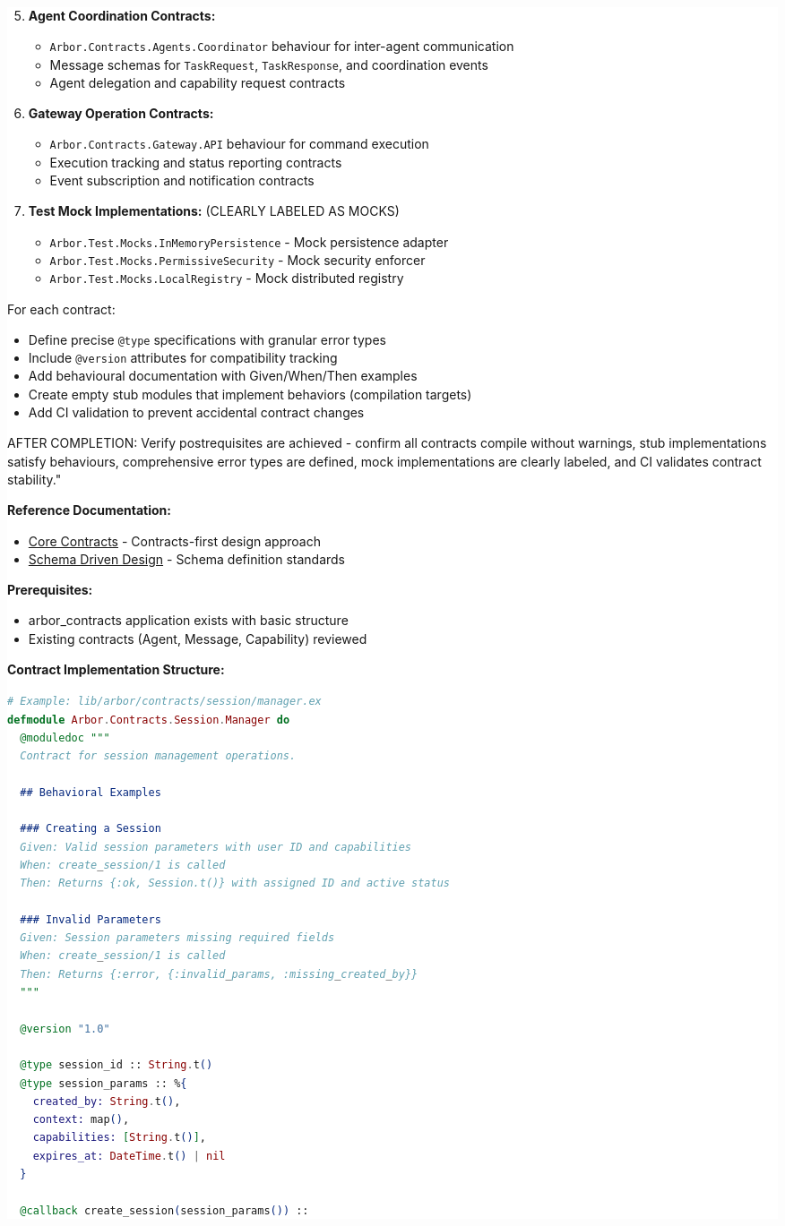 5. **Agent Coordination Contracts:**
   - `Arbor.Contracts.Agents.Coordinator` behaviour for inter-agent communication
   - Message schemas for `TaskRequest`, `TaskResponse`, and coordination events
   - Agent delegation and capability request contracts

6. **Gateway Operation Contracts:**
   - `Arbor.Contracts.Gateway.API` behaviour for command execution
   - Execution tracking and status reporting contracts
   - Event subscription and notification contracts

7. **Test Mock Implementations:** (CLEARLY LABELED AS MOCKS)
   - `Arbor.Test.Mocks.InMemoryPersistence` - Mock persistence adapter
   - `Arbor.Test.Mocks.PermissiveSecurity` - Mock security enforcer
   - `Arbor.Test.Mocks.LocalRegistry` - Mock distributed registry

For each contract:
- Define precise `@type` specifications with granular error types
- Include `@version` attributes for compatibility tracking
- Add behavioural documentation with Given/When/Then examples
- Create empty stub modules that implement behaviors (compilation targets)
- Add CI validation to prevent accidental contract changes

AFTER COMPLETION: Verify postrequisites are achieved - confirm all contracts compile without warnings, stub implementations satisfy behaviours, comprehensive error types are defined, mock implementations are clearly labeled, and CI validates contract stability."

**Reference Documentation:**

- [Core Contracts](../03-contracts/core-contracts.md) - Contracts-first design approach
- [Schema Driven Design](../03-contracts/schema-driven-design.md) - Schema definition standards

**Prerequisites:**

- arbor_contracts application exists with basic structure
- Existing contracts (Agent, Message, Capability) reviewed

**Contract Implementation Structure:**

```elixir
# Example: lib/arbor/contracts/session/manager.ex
defmodule Arbor.Contracts.Session.Manager do
  @moduledoc """
  Contract for session management operations.
  
  ## Behavioral Examples
  
  ### Creating a Session
  Given: Valid session parameters with user ID and capabilities
  When: create_session/1 is called
  Then: Returns {:ok, Session.t()} with assigned ID and active status
  
  ### Invalid Parameters
  Given: Session parameters missing required fields
  When: create_session/1 is called  
  Then: Returns {:error, {:invalid_params, :missing_created_by}}
  """
  
  @version "1.0"
  
  @type session_id :: String.t()
  @type session_params :: %{
    created_by: String.t(),
    context: map(),
    capabilities: [String.t()],
    expires_at: DateTime.t() | nil
  }
  
  @callback create_session(session_params()) :: 
```